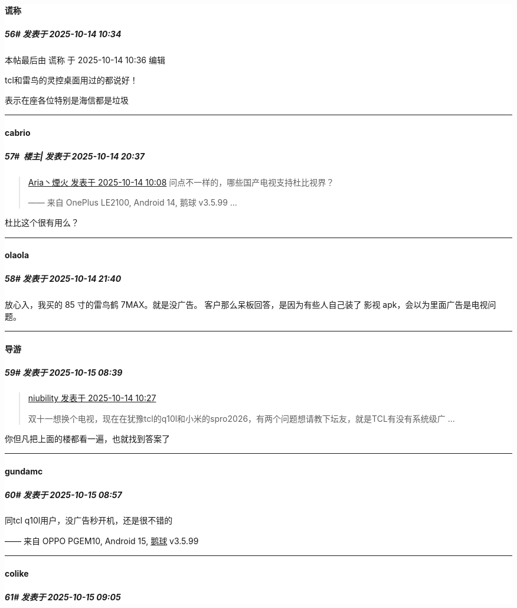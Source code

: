 ####  谎称  
##### 56#       发表于 2025-10-14 10:34

 本帖最后由 谎称 于 2025-10-14 10:36 编辑 

tcl和雷鸟的灵控桌面用过的都说好！

表示在座各位特别是海信都是垃圾


*****

####  cabrio  
##### 57#         楼主| 发表于 2025-10-14 20:37

<blockquote><a href="httphttps://stage1st.com/2b/forum.php?mod=redirect&amp;goto=findpost&amp;pid=68567925&amp;ptid=2264233" target="_blank">Aria丶煙火 发表于 2025-10-14 10:08</a>
问点不一样的，哪些国产电视支持杜比视界？

—— 来自 OnePlus LE2100, Android 14, 鹅球 v3.5.99 ...</blockquote>
杜比这个很有用么？


*****

####  olaola  
##### 58#       发表于 2025-10-14 21:40

放心入，我买的 85 寸的雷鸟鹤 7MAX。就是没广告。
客户那么呆板回答，是因为有些人自己装了 影视 apk，会以为里面广告是电视问题。


*****

####  导游  
##### 59#       发表于 2025-10-15 08:39

<blockquote><a href="httphttps://stage1st.com/2b/forum.php?mod=redirect&amp;goto=findpost&amp;pid=68568035&amp;ptid=2264233" target="_blank">niubility 发表于 2025-10-14 10:27</a>

双十一想换个电视，现在在犹豫tcl的q10l和小米的spro2026，有两个问题想请教下坛友，就是TCL有没有系统级广 ...</blockquote>
你但凡把上面的楼都看一遍，也就找到答案了


*****

####  gundamc  
##### 60#       发表于 2025-10-15 08:57

同tcl q10l用户，没广告秒开机，还是很不错的

—— 来自 OPPO PGEM10, Android 15, [鹅球](https://www.pgyer.com/GcUxKd4w) v3.5.99


*****

####  colike  
##### 61#       发表于 2025-10-15 09:05
